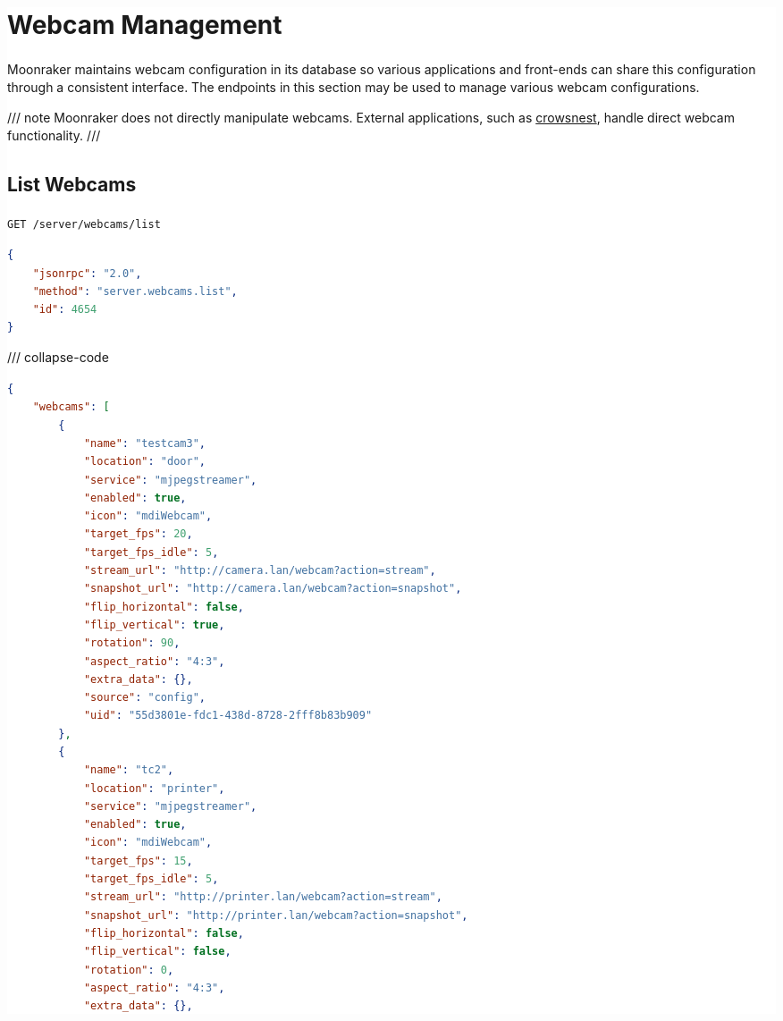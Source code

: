 # Webcam Management

Moonraker maintains webcam configuration in its database so
various applications and front-ends can share this configuration
through a consistent interface.  The endpoints in this section
may be used to manage various webcam configurations.

/// note
Moonraker does not directly manipulate webcams.
External applications, such as
[crowsnest](https://github.com/mainsail-crew/crowsnest),
handle direct webcam functionality.
///

## List Webcams

```{.http .apirequest title="HTTP Request"}
GET /server/webcams/list
```

```{.json .apirequest title="JSON-RPC Request"}
{
    "jsonrpc": "2.0",
    "method": "server.webcams.list",
    "id": 4654
}
```

/// collapse-code
```{.json .apiresponse title="Example Response"}
{
    "webcams": [
        {
            "name": "testcam3",
            "location": "door",
            "service": "mjpegstreamer",
            "enabled": true,
            "icon": "mdiWebcam",
            "target_fps": 20,
            "target_fps_idle": 5,
            "stream_url": "http://camera.lan/webcam?action=stream",
            "snapshot_url": "http://camera.lan/webcam?action=snapshot",
            "flip_horizontal": false,
            "flip_vertical": true,
            "rotation": 90,
            "aspect_ratio": "4:3",
            "extra_data": {},
            "source": "config",
            "uid": "55d3801e-fdc1-438d-8728-2fff8b83b909"
        },
        {
            "name": "tc2",
            "location": "printer",
            "service": "mjpegstreamer",
            "enabled": true,
            "icon": "mdiWebcam",
            "target_fps": 15,
            "target_fps_idle": 5,
            "stream_url": "http://printer.lan/webcam?action=stream",
            "snapshot_url": "http://printer.lan/webcam?action=snapshot",
            "flip_horizontal": false,
            "flip_vertical": false,
            "rotation": 0,
            "aspect_ratio": "4:3",
            "extra_data": {},
```